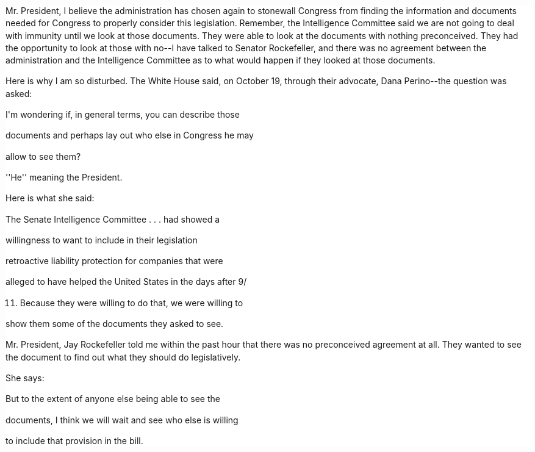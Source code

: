 Mr. President, I believe the administration has chosen again to 
stonewall Congress from finding the information and documents needed 
for Congress to properly consider this legislation. Remember, the 
Intelligence Committee said we are not going to deal with immunity 
until we look at those documents. They were able to look at the 
documents with nothing preconceived. They had the opportunity to look 
at those with no--I have talked to Senator Rockefeller, and there was 
no agreement between the administration and the Intelligence Committee 
as to what would happen if they looked at those documents.

Here is why I am so disturbed. The White House said, on October 19, 
through their advocate, Dana Perino--the question was asked:




 I'm wondering if, in general terms, you can describe those 


 documents and perhaps lay out who else in Congress he may 


 allow to see them?


''He'' meaning the President.

Here is what she said:







 The Senate Intelligence Committee . . . had showed a 


 willingness to want to include in their legislation 


 retroactive liability protection for companies that were 


 alleged to have helped the United States in the days after 9/


 11. Because they were willing to do that, we were willing to 


 show them some of the documents they asked to see.


Mr. President, Jay Rockefeller told me within the past hour that 
there was no preconceived agreement at all. They wanted to see the 
document to find out what they should do legislatively.

She says:




 But to the extent of anyone else being able to see the 


 documents, I think we will wait and see who else is willing 


 to include that provision in the bill.
